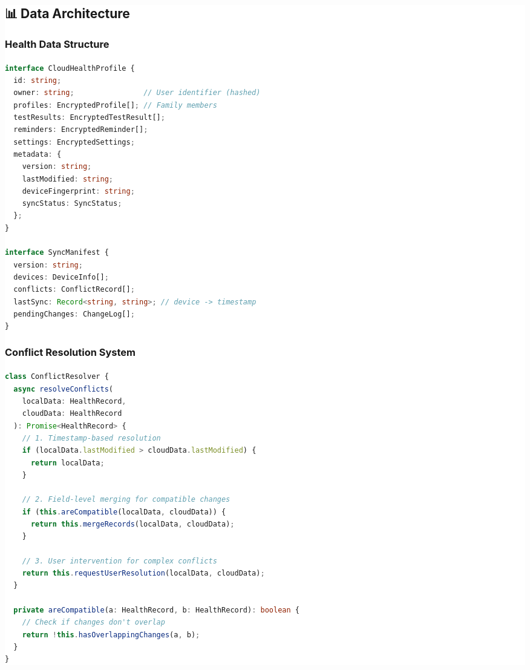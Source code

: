 ## 📊 Data Architecture

### **Health Data Structure**
```typescript
interface CloudHealthProfile {
  id: string;
  owner: string;                // User identifier (hashed)
  profiles: EncryptedProfile[]; // Family members
  testResults: EncryptedTestResult[];
  reminders: EncryptedReminder[];
  settings: EncryptedSettings;
  metadata: {
    version: string;
    lastModified: string;
    deviceFingerprint: string;
    syncStatus: SyncStatus;
  };
}

interface SyncManifest {
  version: string;
  devices: DeviceInfo[];
  conflicts: ConflictRecord[];
  lastSync: Record<string, string>; // device -> timestamp
  pendingChanges: ChangeLog[];
}
```

### **Conflict Resolution System**
```typescript
class ConflictResolver {
  async resolveConflicts(
    localData: HealthRecord,
    cloudData: HealthRecord
  ): Promise<HealthRecord> {
    // 1. Timestamp-based resolution
    if (localData.lastModified > cloudData.lastModified) {
      return localData;
    }
    
    // 2. Field-level merging for compatible changes
    if (this.areCompatible(localData, cloudData)) {
      return this.mergeRecords(localData, cloudData);
    }
    
    // 3. User intervention for complex conflicts
    return this.requestUserResolution(localData, cloudData);
  }
  
  private areCompatible(a: HealthRecord, b: HealthRecord): boolean {
    // Check if changes don't overlap
    return !this.hasOverlappingChanges(a, b);
  }
}
```
